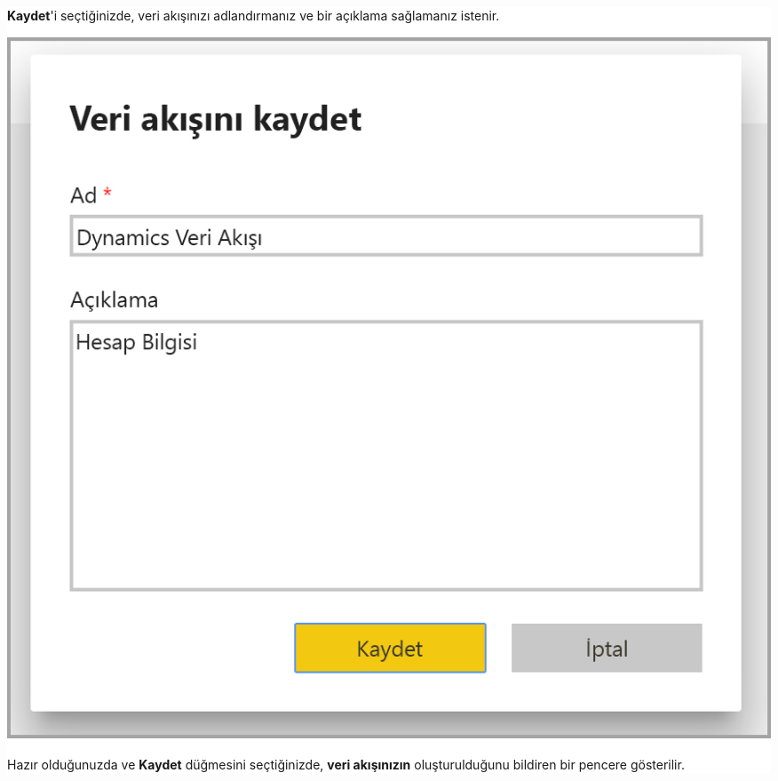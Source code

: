 **Kaydet**'i seçtiğinizde, veri akışınızı adlandırmanız ve bir açıklama sağlamanız istenir.

![Yeni veri akışı için ad ve açıklama](media/service-dataflows-create-use/dataflows-create-use_10.png)

Hazır olduğunuzda ve **Kaydet** düğmesini seçtiğinizde, **veri akışınızın** oluşturulduğunu bildiren bir pencere gösterilir. 

